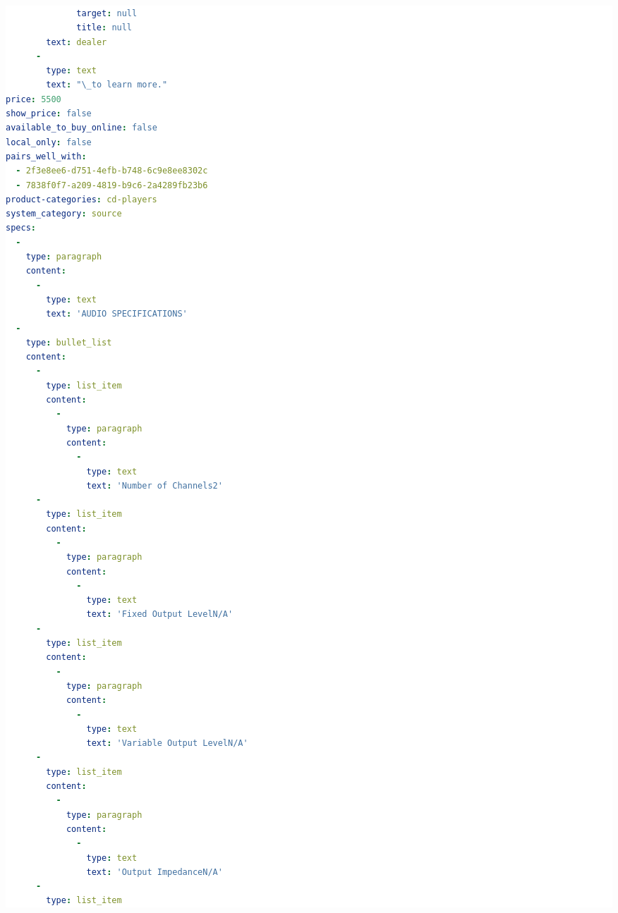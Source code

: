 ```yaml
              target: null
              title: null
        text: dealer
      -
        type: text
        text: "\_to learn more."
price: 5500
show_price: false
available_to_buy_online: false
local_only: false
pairs_well_with:
  - 2f3e8ee6-d751-4efb-b748-6c9e8ee8302c
  - 7838f0f7-a209-4819-b9c6-2a4289fb23b6
product-categories: cd-players
system_category: source
specs:
  -
    type: paragraph
    content:
      -
        type: text
        text: 'AUDIO SPECIFICATIONS'
  -
    type: bullet_list
    content:
      -
        type: list_item
        content:
          -
            type: paragraph
            content:
              -
                type: text
                text: 'Number of Channels2'
      -
        type: list_item
        content:
          -
            type: paragraph
            content:
              -
                type: text
                text: 'Fixed Output LevelN/A'
      -
        type: list_item
        content:
          -
            type: paragraph
            content:
              -
                type: text
                text: 'Variable Output LevelN/A'
      -
        type: list_item
        content:
          -
            type: paragraph
            content:
              -
                type: text
                text: 'Output ImpedanceN/A'
      -
        type: list_item
```
